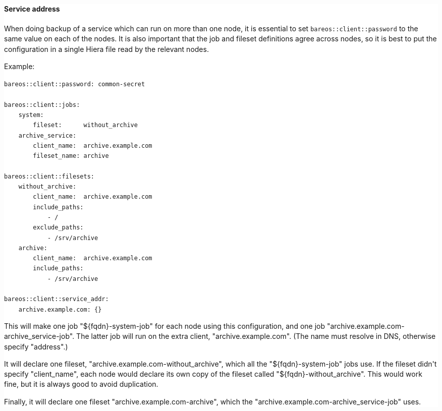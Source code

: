 
#### Service address

When doing backup of a service which can run on more than one node, it
is essential to set `bareos::client::password` to the same value on
each of the nodes.  It is also important that the job and fileset
definitions agree across nodes, so it is best to put the configuration
in a single Hiera file read by the relevant nodes.

Example:

    bareos::client::password: common-secret

    bareos::client::jobs:
        system:
            fileset:      without_archive
        archive_service:
            client_name:  archive.example.com
            fileset_name: archive

    bareos::client::filesets:
        without_archive:
            client_name:  archive.example.com
            include_paths:
                - /
            exclude_paths:
                - /srv/archive
        archive:
            client_name:  archive.example.com
            include_paths:
                - /srv/archive

    bareos::client::service_addr:
        archive.example.com: {}

This will make one job "${fqdn}-system-job" for each node using this
configuration, and one job "archive.example.com-archive_service-job".
The latter job will run on the extra client, "archive.example.com".
(The name must resolve in DNS, otherwise specify "address".)

It will declare one fileset, "archive.example.com-without_archive",
which all the "${fqdn}-system-job" jobs use.  If the fileset didn't
specify "client_name", each node would declare its own copy of the
fileset called "${fqdn}-without_archive".  This would work fine, but
it is always good to avoid duplication.

Finally, it will declare one fileset "archive.example.com-archive",
which the "archive.example.com-archive_service-job" uses.
